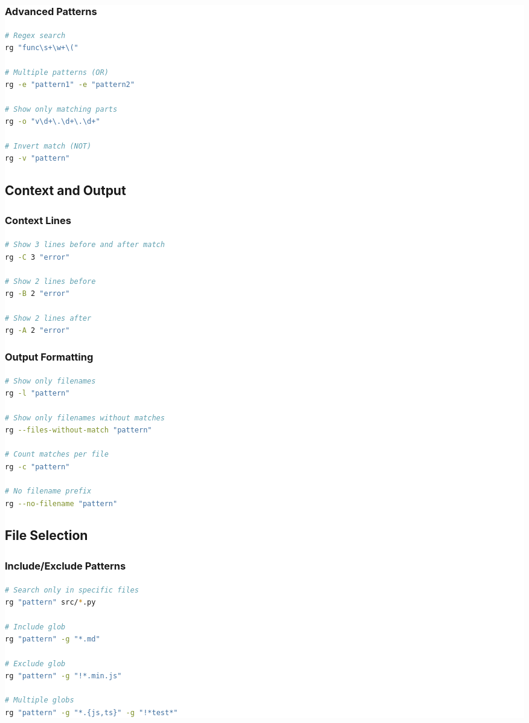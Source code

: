### Advanced Patterns
```bash
# Regex search
rg "func\s+\w+\(" 

# Multiple patterns (OR)
rg -e "pattern1" -e "pattern2"

# Show only matching parts
rg -o "v\d+\.\d+\.\d+"

# Invert match (NOT)
rg -v "pattern"
```

## Context and Output

### Context Lines
```bash
# Show 3 lines before and after match
rg -C 3 "error"

# Show 2 lines before
rg -B 2 "error"

# Show 2 lines after  
rg -A 2 "error"
```

### Output Formatting
```bash
# Show only filenames
rg -l "pattern"

# Show only filenames without matches
rg --files-without-match "pattern"

# Count matches per file
rg -c "pattern"

# No filename prefix
rg --no-filename "pattern"
```

## File Selection

### Include/Exclude Patterns
```bash
# Search only in specific files
rg "pattern" src/*.py

# Include glob
rg "pattern" -g "*.md"

# Exclude glob
rg "pattern" -g "!*.min.js"

# Multiple globs
rg "pattern" -g "*.{js,ts}" -g "!*test*"
```

